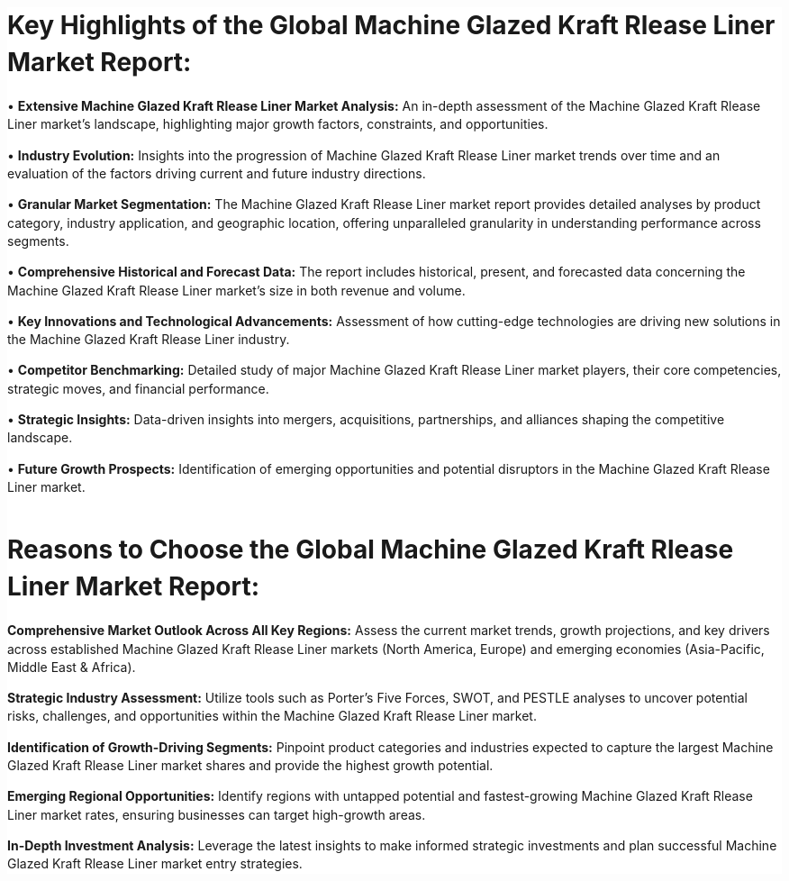# <strong>Key Highlights of the Global Machine Glazed Kraft Rlease Liner Market Report:</strong>

• <strong>Extensive Machine Glazed Kraft Rlease Liner Market Analysis:</strong> An in-depth assessment of the Machine Glazed Kraft Rlease Liner market’s landscape, highlighting major growth factors, constraints, and opportunities.

• <strong>Industry Evolution:</strong> Insights into the progression of Machine Glazed Kraft Rlease Liner market trends over time and an evaluation of the factors driving current and future industry directions.

• <strong>Granular Market Segmentation:</strong> The Machine Glazed Kraft Rlease Liner market report provides detailed analyses by product category, industry application, and geographic location, offering unparalleled granularity in understanding performance across segments.

• <strong>Comprehensive Historical and Forecast Data:</strong> The report includes historical, present, and forecasted data concerning the Machine Glazed Kraft Rlease Liner market’s size in both revenue and volume.

• <strong>Key Innovations and Technological Advancements:</strong> Assessment of how cutting-edge technologies are driving new solutions in the Machine Glazed Kraft Rlease Liner industry.

• <strong>Competitor Benchmarking:</strong> Detailed study of major Machine Glazed Kraft Rlease Liner market players, their core competencies, strategic moves, and financial performance.

• <strong>Strategic Insights:</strong> Data-driven insights into mergers, acquisitions, partnerships, and alliances shaping the competitive landscape.

• <strong>Future Growth Prospects:</strong> Identification of emerging opportunities and potential disruptors in the Machine Glazed Kraft Rlease Liner market.

# <strong>Reasons to Choose the Global Machine Glazed Kraft Rlease Liner Market Report:</strong>

<strong>Comprehensive Market Outlook Across All Key Regions:</strong>
Assess the current market trends, growth projections, and key drivers across established Machine Glazed Kraft Rlease Liner markets (North America, Europe) and emerging economies (Asia-Pacific, Middle East & Africa).

<strong>Strategic Industry Assessment:</strong>
Utilize tools such as Porter’s Five Forces, SWOT, and PESTLE analyses to uncover potential risks, challenges, and opportunities within the Machine Glazed Kraft Rlease Liner market.

<strong>Identification of Growth-Driving Segments:</strong>
Pinpoint product categories and industries expected to capture the largest Machine Glazed Kraft Rlease Liner market shares and provide the highest growth potential.

<strong>Emerging Regional Opportunities:</strong>
Identify regions with untapped potential and fastest-growing Machine Glazed Kraft Rlease Liner market rates, ensuring businesses can target high-growth areas.

<strong>In-Depth Investment Analysis:</strong>
Leverage the latest insights to make informed strategic investments and plan successful Machine Glazed Kraft Rlease Liner market entry strategies.
